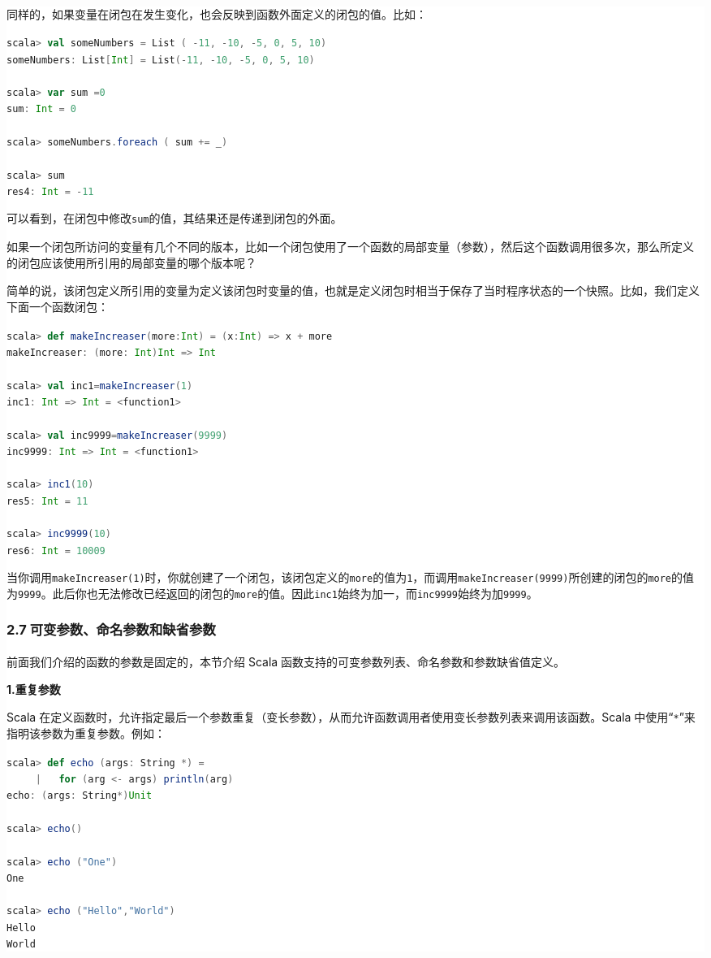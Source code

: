 同样的，如果变量在闭包在发生变化，也会反映到函数外面定义的闭包的值。比如：

```scala
scala> val someNumbers = List ( -11, -10, -5, 0, 5, 10)
someNumbers: List[Int] = List(-11, -10, -5, 0, 5, 10)

scala> var sum =0
sum: Int = 0

scala> someNumbers.foreach ( sum += _)

scala> sum
res4: Int = -11 
```

可以看到，在闭包中修改`sum`的值，其结果还是传递到闭包的外面。

如果一个闭包所访问的变量有几个不同的版本，比如一个闭包使用了一个函数的局部变量（参数），然后这个函数调用很多次，那么所定义的闭包应该使用所引用的局部变量的哪个版本呢？

简单的说，该闭包定义所引用的变量为定义该闭包时变量的值，也就是定义闭包时相当于保存了当时程序状态的一个快照。比如，我们定义下面一个函数闭包：

```scala
scala> def makeIncreaser(more:Int) = (x:Int) => x + more
makeIncreaser: (more: Int)Int => Int

scala> val inc1=makeIncreaser(1)
inc1: Int => Int = <function1>

scala> val inc9999=makeIncreaser(9999)
inc9999: Int => Int = <function1>

scala> inc1(10)
res5: Int = 11

scala> inc9999(10)
res6: Int = 10009 
```

当你调用`makeIncreaser(1)`时，你就创建了一个闭包，该闭包定义的`more`的值为`1`，而调用`makeIncreaser(9999)`所创建的闭包的`more`的值为`9999`。此后你也无法修改已经返回的闭包的`more`的值。因此`inc1`始终为加一，而`inc9999`始终为加`9999`。

### 2.7 可变参数、命名参数和缺省参数

前面我们介绍的函数的参数是固定的，本节介绍 Scala 函数支持的可变参数列表、命名参数和参数缺省值定义。

**1.重复参数**

Scala 在定义函数时，允许指定最后一个参数重复（变长参数），从而允许函数调用者使用变长参数列表来调用该函数。Scala 中使用“`*`”来指明该参数为重复参数。例如：

```scala
scala> def echo (args: String *) =
     |   for (arg <- args) println(arg)
echo: (args: String*)Unit

scala> echo()

scala> echo ("One")
One

scala> echo ("Hello","World")
Hello
World 
```
